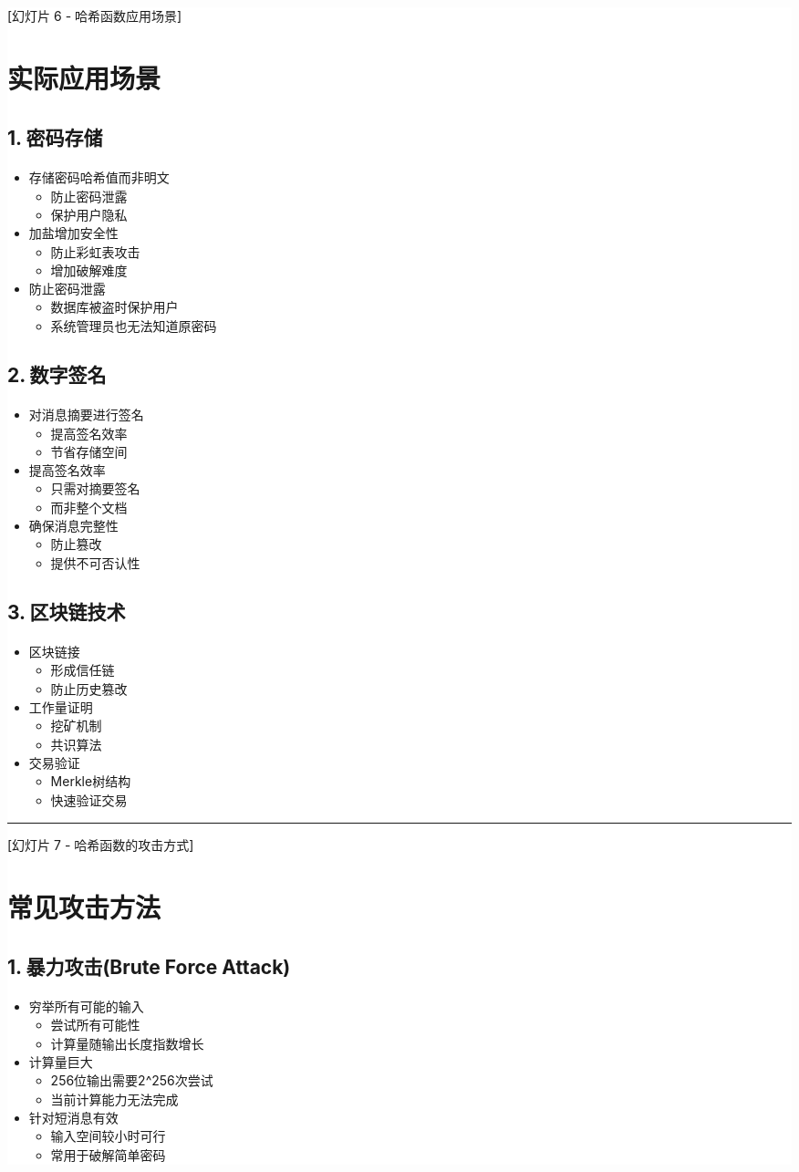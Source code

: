 [幻灯片 6 - 哈希函数应用场景]

# 实际应用场景

## 1. 密码存储
- 存储密码哈希值而非明文
  * 防止密码泄露
  * 保护用户隐私
- 加盐增加安全性
  * 防止彩虹表攻击
  * 增加破解难度
- 防止密码泄露
  * 数据库被盗时保护用户
  * 系统管理员也无法知道原密码

## 2. 数字签名
- 对消息摘要进行签名
  * 提高签名效率
  * 节省存储空间
- 提高签名效率
  * 只需对摘要签名
  * 而非整个文档
- 确保消息完整性
  * 防止篡改
  * 提供不可否认性

## 3. 区块链技术
- 区块链接
  * 形成信任链
  * 防止历史篡改
- 工作量证明
  * 挖矿机制
  * 共识算法
- 交易验证
  * Merkle树结构
  * 快速验证交易
-------------------

[幻灯片 7 - 哈希函数的攻击方式]

# 常见攻击方法

## 1. 暴力攻击(Brute Force Attack)
- 穷举所有可能的输入
  * 尝试所有可能性
  * 计算量随输出长度指数增长
- 计算量巨大
  * 256位输出需要2^256次尝试
  * 当前计算能力无法完成
- 针对短消息有效
  * 输入空间较小时可行
  * 常用于破解简单密码
